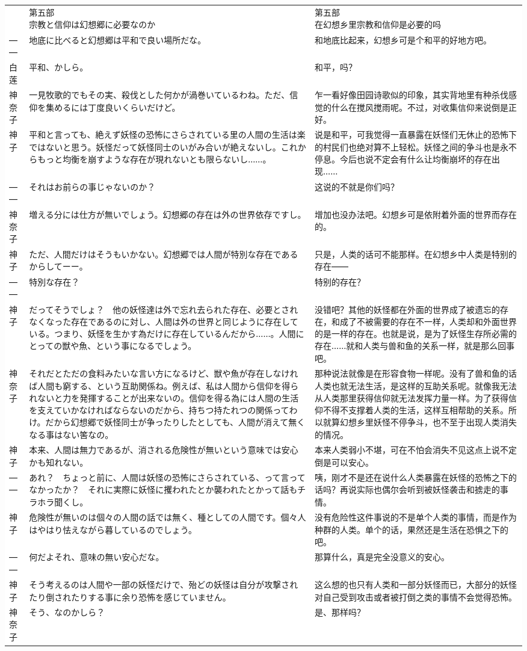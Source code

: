 <table><tbody><tr class="tt-header" id="=-1" data-pos="&#91;&quot;=&quot;,1&#93;"><td id="" class="tt-h" lang="zh"><div class="poem"></div></td><td class="tt-ja" lang="ja"><div class="poem">第五部<br>宗教と信仰は幻想郷に必要なのか</div></td><td class="tt-zh" lang="zh"><div class="poem">第五部<br>在幻想乡里宗教和信仰是必要的吗</div></td></tr><tr class="tt-content" id="=-2" data-pos="&#91;&quot;=&quot;,2&#93;"><td id="——" class="tt-char" lang="zh"><div class="poem">——</div></td><td class="tt-ja" lang="ja"><div class="poem">地底に比べると幻想郷は平和で良い場所だな。</div></td><td class="tt-zh" lang="zh"><div class="poem">和地底比起来，幻想乡可是个和平的好地方吧。</div></td></tr><tr class="tt-content" id="=-3" data-pos="&#91;&quot;=&quot;,3&#93;"><td id="白莲" class="tt-char" lang="zh"><div class="poem">白莲</div></td><td class="tt-ja" lang="ja"><div class="poem">平和、かしら。</div></td><td class="tt-zh" lang="zh"><div class="poem">和平，吗？</div></td></tr><tr class="tt-content" id="=-4" data-pos="&#91;&quot;=&quot;,4&#93;"><td id="神奈子" class="tt-char" lang="zh"><div class="poem">神奈子</div></td><td class="tt-ja" lang="ja"><div class="poem">一見牧歌的でもその実、殺伐とした何かが渦巻いているわね。ただ、信仰を集めるには丁度良いくらいだけど。</div></td><td class="tt-zh" lang="zh"><div class="poem">乍一看好像田园诗歌似的印象，其实背地里有种杀伐感觉的什么在搅风搅雨呢。不过，对收集信仰来说倒是正好。</div></td></tr><tr class="tt-content" id="=-5" data-pos="&#91;&quot;=&quot;,5&#93;"><td id="神子" class="tt-char" lang="zh"><div class="poem">神子</div></td><td class="tt-ja" lang="ja"><div class="poem">平和と言っても、絶えず妖怪の恐怖にさらされている里の人間の生活は楽ではないと思う。妖怪だって妖怪同士のいがみ合いが絶えないし。これからもっと均衡を崩すような存在が現れないとも限らないし……。</div></td><td class="tt-zh" lang="zh"><div class="poem">说是和平，可我觉得一直暴露在妖怪们无休止的恐怖下的村民们也绝对算不上轻松。妖怪之间的争斗也是永不停息。今后也说不定会有什么让均衡崩坏的存在出现……</div></td></tr><tr class="tt-content" id="=-6" data-pos="&#91;&quot;=&quot;,6&#93;"><td id="——" class="tt-char" lang="zh"><div class="poem">——</div></td><td class="tt-ja" lang="ja"><div class="poem">それはお前らの事じゃないのか？</div></td><td class="tt-zh" lang="zh"><div class="poem">这说的不就是你们吗？</div></td></tr><tr class="tt-content" id="=-7" data-pos="&#91;&quot;=&quot;,7&#93;"><td id="神奈子" class="tt-char" lang="zh"><div class="poem">神奈子</div></td><td class="tt-ja" lang="ja"><div class="poem">増える分には仕方が無いでしょう。幻想郷の存在は外の世界依存ですし。</div></td><td class="tt-zh" lang="zh"><div class="poem">增加也没办法吧。幻想乡可是依附着外面的世界而存在的。</div></td></tr><tr class="tt-content" id="=-8" data-pos="&#91;&quot;=&quot;,8&#93;"><td id="神子" class="tt-char" lang="zh"><div class="poem">神子</div></td><td class="tt-ja" lang="ja"><div class="poem">ただ、人間だけはそうもいかない。幻想郷では人間が特別な存在であるからしてーー。</div></td><td class="tt-zh" lang="zh"><div class="poem">只是，人类的话可不能那样。在幻想乡中人类是特别的存在——</div></td></tr><tr class="tt-content" id="=-9" data-pos="&#91;&quot;=&quot;,9&#93;"><td id="——" class="tt-char" lang="zh"><div class="poem">——</div></td><td class="tt-ja" lang="ja"><div class="poem">特別な存在？</div></td><td class="tt-zh" lang="zh"><div class="poem">特别的存在？</div></td></tr><tr class="tt-content" id="=-10" data-pos="&#91;&quot;=&quot;,10&#93;"><td id="神子" class="tt-char" lang="zh"><div class="poem">神子</div></td><td class="tt-ja" lang="ja"><div class="poem">だってそうでしょ？　他の妖怪達は外で忘れ去られた存在、必要とされなくなった存在であるのに対し、人間は外の世界と同じように存在している。つまり、妖怪を生かす為だけに存在しているんだから……。人間にとっての獣や魚、という事になるでしょう。</div></td><td class="tt-zh" lang="zh"><div class="poem">没错吧？其他的妖怪都在外面的世界成了被遗忘的存在，和成了不被需要的存在不一样，人类却和外面世界的是一样的存在。也就是说，是为了妖怪生存所必需的存在……就和人类与兽和鱼的关系一样，就是那么回事吧。</div></td></tr><tr class="tt-content" id="=-11" data-pos="&#91;&quot;=&quot;,11&#93;"><td id="神奈子" class="tt-char" lang="zh"><div class="poem">神奈子</div></td><td class="tt-ja" lang="ja"><div class="poem">それだとただの食料みたいな言い方になるけど、獣や魚が存在しなければ人間も窮する、という互助関係ね。例えば、私は人間から信仰を得られないと力を発揮することが出来ないの。信仰を得る為には人間の生活を支えていかなければならないのだから、持ちつ持たれつの関係ってわけ。だから幻想郷で妖怪同士が争ったりしたとしても、人間が消えて無くなる事はない筈なの。</div></td><td class="tt-zh" lang="zh"><div class="poem">那种说法就像是在形容食物一样呢。没有了兽和鱼的话人类也就无法生活，是这样的互助关系呢。就像我无法从人类那里获得信仰就无法发挥力量一样。为了获得信仰不得不支撑着人类的生活，这样互相帮助的关系。所以就算幻想乡里妖怪不停争斗，也不至于出现人类消失的情况。</div></td></tr><tr class="tt-content" id="=-12" data-pos="&#91;&quot;=&quot;,12&#93;"><td id="神子" class="tt-char" lang="zh"><div class="poem">神子</div></td><td class="tt-ja" lang="ja"><div class="poem">本来、人間は無力であるが、消される危険性が無いという意味では安心かも知れない。</div></td><td class="tt-zh" lang="zh"><div class="poem">本来人类弱小不堪，可在不怕会消失不见这点上说不定倒是可以安心。</div></td></tr><tr class="tt-content" id="=-13" data-pos="&#91;&quot;=&quot;,13&#93;"><td id="——" class="tt-char" lang="zh"><div class="poem">——</div></td><td class="tt-ja" lang="ja"><div class="poem">あれ？　ちょっと前に、人間は妖怪の恐怖にさらされている、って言ってなかったか？　それに実際に妖怪に攫われたとか襲われたとかって話もチラホラ聞くし。</div></td><td class="tt-zh" lang="zh"><div class="poem">咦，刚才不是还在说什么人类暴露在妖怪的恐怖之下的话吗？再说实际也偶尔会听到被妖怪袭击和掳走的事情。</div></td></tr><tr class="tt-content" id="=-14" data-pos="&#91;&quot;=&quot;,14&#93;"><td id="神子" class="tt-char" lang="zh"><div class="poem">神子</div></td><td class="tt-ja" lang="ja"><div class="poem">危険性が無いのは個々の人間の話では無く、種としての人間です。個々人はやはり怯えながら暮しているのでしょう。</div></td><td class="tt-zh" lang="zh"><div class="poem">没有危险性这件事说的不是单个人类的事情，而是作为种群的人类。单个的话，果然还是生活在恐惧之下的吧。</div></td></tr><tr class="tt-content" id="=-15" data-pos="&#91;&quot;=&quot;,15&#93;"><td id="——" class="tt-char" lang="zh"><div class="poem">——</div></td><td class="tt-ja" lang="ja"><div class="poem">何だよそれ、意味の無い安心だな。</div></td><td class="tt-zh" lang="zh"><div class="poem">那算什么，真是完全没意义的安心。</div></td></tr><tr class="tt-content" id="=-16" data-pos="&#91;&quot;=&quot;,16&#93;"><td id="神子" class="tt-char" lang="zh"><div class="poem">神子</div></td><td class="tt-ja" lang="ja"><div class="poem">そう考えるのは人間や一部の妖怪だけで、殆どの妖怪は自分が攻撃されたり倒されたりする事に余り恐怖を感じていません。</div></td><td class="tt-zh" lang="zh"><div class="poem">这么想的也只有人类和一部分妖怪而已，大部分的妖怪对自己受到攻击或者被打倒之类的事情不会觉得恐怖。</div></td></tr><tr class="tt-content" id="=-17" data-pos="&#91;&quot;=&quot;,17&#93;"><td id="神奈子" class="tt-char" lang="zh"><div class="poem">神奈子</div></td><td class="tt-ja" lang="ja"><div class="poem">そう、なのかしら？</div></td><td class="tt-zh" lang="zh"><div class="poem">是、那样吗？</div></td></tr>